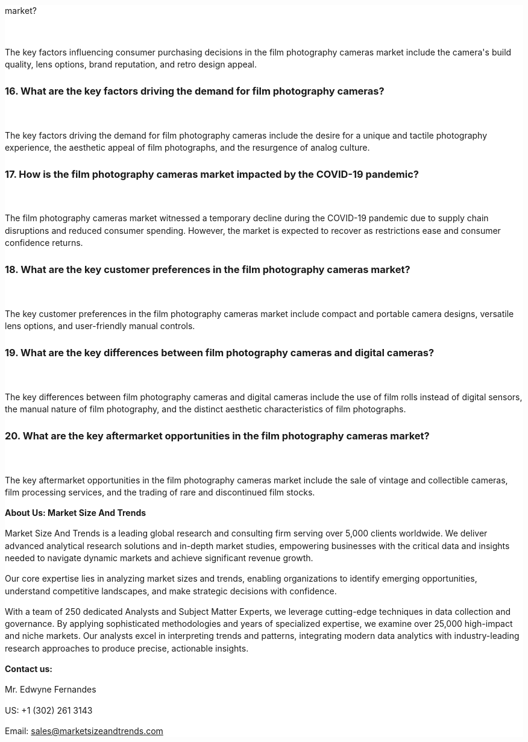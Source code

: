 market?</h3><p>&nbsp;</p><p>The key factors influencing consumer purchasing decisions in the film photography cameras market include the camera's build quality, lens options, brand reputation, and retro design appeal.</p><h3>16. What are the key factors driving the demand for film photography cameras?</h3><p>&nbsp;</p><p>The key factors driving the demand for film photography cameras include the desire for a unique and tactile photography experience, the aesthetic appeal of film photographs, and the resurgence of analog culture.</p><h3>17. How is the film photography cameras market impacted by the COVID-19 pandemic?</h3><p>&nbsp;</p><p>The film photography cameras market witnessed a temporary decline during the COVID-19 pandemic due to supply chain disruptions and reduced consumer spending. However, the market is expected to recover as restrictions ease and consumer confidence returns.</p><h3>18. What are the key customer preferences in the film photography cameras market?</h3><p>&nbsp;</p><p>The key customer preferences in the film photography cameras market include compact and portable camera designs, versatile lens options, and user-friendly manual controls.</p><h3>19. What are the key differences between film photography cameras and digital cameras?</h3><p>&nbsp;</p><p>The key differences between film photography cameras and digital cameras include the use of film rolls instead of digital sensors, the manual nature of film photography, and the distinct aesthetic characteristics of film photographs.</p><h3>20. What are the key aftermarket opportunities in the film photography cameras market?</h3><p>&nbsp;</p><p>The key aftermarket opportunities in the film photography cameras market include the sale of vintage and collectible cameras, film processing services, and the trading of rare and discontinued film stocks.</p></body></html></p><p><strong>About Us:&nbsp;Market Size And Trends</strong></p><p>Market Size And Trends&nbsp;is a leading global research and consulting firm serving over 5,000 clients worldwide. We deliver advanced analytical research solutions and in-depth market studies, empowering businesses with the critical data and insights needed to navigate dynamic markets and achieve significant revenue growth.</p><p>Our core expertise lies in analyzing market sizes and trends, enabling organizations to identify emerging opportunities, understand competitive landscapes, and make strategic decisions with confidence.</p><p>With a team of 250 dedicated Analysts and Subject Matter Experts, we leverage cutting-edge techniques in data collection and governance. By applying sophisticated methodologies and years of specialized expertise, we examine over 25,000 high-impact and niche markets. Our analysts excel in interpreting trends and patterns, integrating modern data analytics with industry-leading research approaches to produce precise, actionable insights.</p><p><strong>Contact us:</strong></p><p>Mr. Edwyne Fernandes</p><p>US: +1 (302) 261 3143</p><p>Email: <a href="mailto:sales@marketsizeandtrends.com">sales@marketsizeandtrends.com</a>&nbsp;</p>

